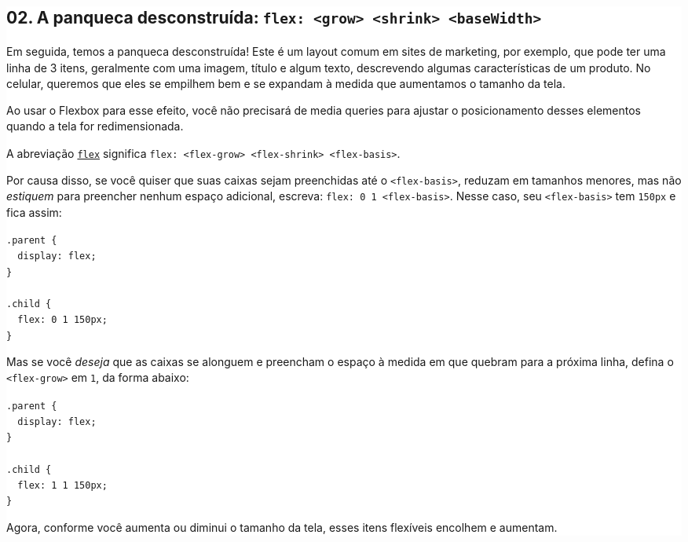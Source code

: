 ## 02. A panqueca desconstruída: `flex: <grow> <shrink> <baseWidth>`

<figure class="w-figure">
  <video controls autoplay loop muted playsinline class="w-screenshot">
    <source src="https://storage.googleapis.com/web-dev-assets/one-line-layouts/02-deconstructed-pancake-1.mp4">
  </source></video></figure>

Em seguida, temos a panqueca desconstruída! Este é um layout comum em sites de marketing, por exemplo, que pode ter uma linha de 3 itens, geralmente com uma imagem, título e algum texto, descrevendo algumas características de um produto. No celular, queremos que eles se empilhem bem e se expandam à medida que aumentamos o tamanho da tela.

Ao usar o Flexbox para esse efeito, você não precisará de media queries para ajustar o posicionamento desses elementos quando a tela for redimensionada.

A abreviação [`flex`](https://developer.mozilla.org/docs/Web/CSS/flex) significa `flex: <flex-grow> <flex-shrink> <flex-basis>`.

Por causa disso, se você quiser que suas caixas sejam preenchidas até o `<flex-basis>`, reduzam em tamanhos menores, mas não *estiquem* para preencher nenhum espaço adicional, escreva: `flex: 0 1 <flex-basis>`. Nesse caso, seu `<flex-basis>` tem `150px` e fica assim:

```css/5
.parent {
  display: flex;
}

.child {
  flex: 0 1 150px;
}
```

Mas se você *deseja* que as caixas se alonguem e preencham o espaço à medida em que quebram para a próxima linha, defina o `<flex-grow>` em `1`, da forma abaixo:

```css/5
.parent {
  display: flex;
}

.child {
  flex: 1 1 150px;
}
```

<figure class="w-figure">
  <video controls autoplay loop muted playsinline class="w-screenshot">
    <source src="https://storage.googleapis.com/web-dev-assets/one-line-layouts/02-deconstructed-pancake-2.mp4">
  </source></video></figure>

Agora, conforme você aumenta ou diminui o tamanho da tela, esses itens flexíveis encolhem e aumentam.
